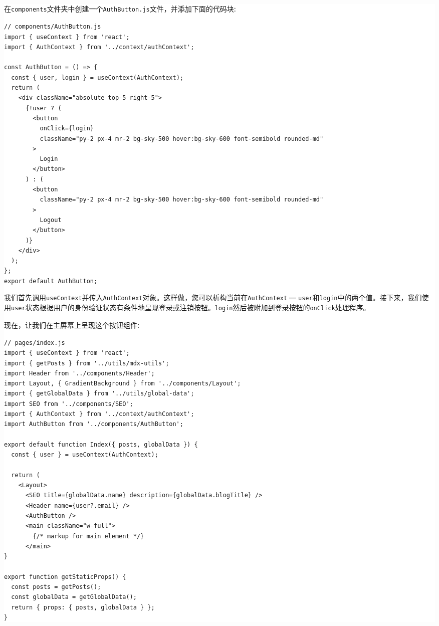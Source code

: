 在`components`文件夹中创建一个`AuthButton.js`文件，并添加下面的代码块:

```
// components/AuthButton.js
import { useContext } from 'react';
import { AuthContext } from '../context/authContext';

const AuthButton = () => {
  const { user, login } = useContext(AuthContext);
  return (
    <div className="absolute top-5 right-5">
      {!user ? (
        <button
          onClick={login}
          className="py-2 px-4 mr-2 bg-sky-500 hover:bg-sky-600 font-semibold rounded-md"
        >
          Login
        </button>
      ) : (
        <button
          className="py-2 px-4 mr-2 bg-sky-500 hover:bg-sky-600 font-semibold rounded-md"
        >
          Logout
        </button>
      )}
    </div>
  );
};
export default AuthButton;

```

我们首先调用`useContext`并传入`AuthContext`对象。这样做，您可以析构当前在`AuthContext` — `user`和`login`中的两个值。接下来，我们使用`user`状态根据用户的身份验证状态有条件地呈现登录或注销按钮。`login`然后被附加到登录按钮的`onClick`处理程序。

现在，让我们在主屏幕上呈现这个按钮组件:

```
// pages/index.js
import { useContext } from 'react';
import { getPosts } from '../utils/mdx-utils';
import Header from '../components/Header';
import Layout, { GradientBackground } from '../components/Layout';
import { getGlobalData } from '../utils/global-data';
import SEO from '../components/SEO';
import { AuthContext } from '../context/authContext';
import AuthButton from '../components/AuthButton';

export default function Index({ posts, globalData }) {
  const { user } = useContext(AuthContext);

  return (
    <Layout>
      <SEO title={globalData.name} description={globalData.blogTitle} />
      <Header name={user?.email} />
      <AuthButton />
      <main className="w-full">
        {/* markup for main element */}
      </main>
}

export function getStaticProps() {
  const posts = getPosts();
  const globalData = getGlobalData();
  return { props: { posts, globalData } };
}
```